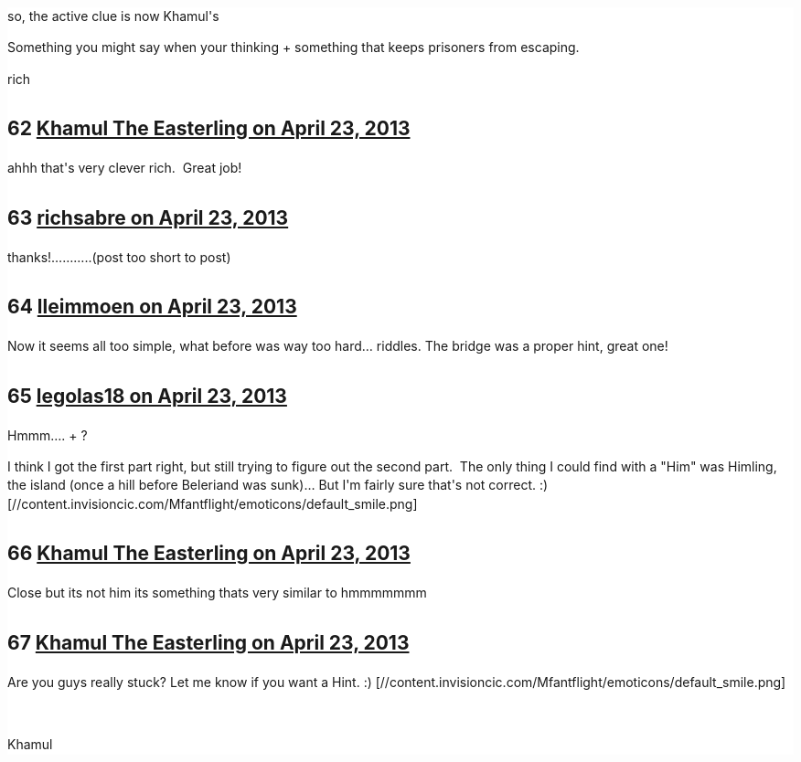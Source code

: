 so, the active clue is now Khamul's

Something you might say when your thinking + something that keeps prisoners from escaping.

rich

## 62 [Khamul The Easterling on April 23, 2013](https://community.fantasyflightgames.com/topic/82387-forum-game/?do=findComment&comment=788074)

ahhh that's very clever rich.  Great job!

## 63 [richsabre on April 23, 2013](https://community.fantasyflightgames.com/topic/82387-forum-game/?do=findComment&comment=788079)

thanks!………..(post too short to post)

## 64 [lleimmoen on April 23, 2013](https://community.fantasyflightgames.com/topic/82387-forum-game/?do=findComment&comment=788093)

Now it seems all too simple, what before was way too hard… riddles. The bridge was a proper hint, great one!

## 65 [legolas18 on April 23, 2013](https://community.fantasyflightgames.com/topic/82387-forum-game/?do=findComment&comment=788143)

Hmmm…. + ?

I think I got the first part right, but still trying to figure out the second part.  The only thing I could find with a "Him" was Himling, the island (once a hill before Beleriand was sunk)… But I'm fairly sure that's not correct. :) [//content.invisioncic.com/Mfantflight/emoticons/default_smile.png]

## 66 [Khamul The Easterling on April 23, 2013](https://community.fantasyflightgames.com/topic/82387-forum-game/?do=findComment&comment=788157)

Close but its not him its something thats very similar to hmmmmmmm

## 67 [Khamul The Easterling on April 23, 2013](https://community.fantasyflightgames.com/topic/82387-forum-game/?do=findComment&comment=788220)

Are you guys really stuck? Let me know if you want a Hint. :) [//content.invisioncic.com/Mfantflight/emoticons/default_smile.png]

 

Khamul
